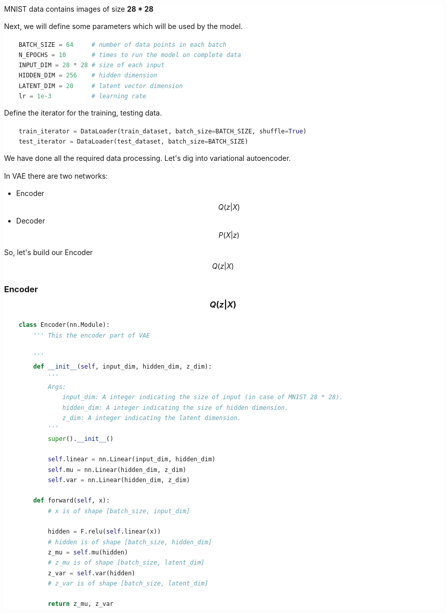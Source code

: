 MNIST data contains images of size **28 * 28** 

Next, we will define some parameters which will be used by the model.

```python
    BATCH_SIZE = 64     # number of data points in each batch
    N_EPOCHS = 10       # times to run the model on complete data
    INPUT_DIM = 28 * 28 # size of each input
    HIDDEN_DIM = 256    # hidden dimension
    LATENT_DIM = 20     # latent vector dimension
    lr = 1e-3           # learning rate
```

Define the iterator for the training, testing data. 

```python
    train_iterator = DataLoader(train_dataset, batch_size=BATCH_SIZE, shuffle=True)
    test_iterator = DataLoader(test_dataset, batch_size=BATCH_SIZE)
```

We have done all the required data processing. Let's dig into variational autoencoder.

In VAE there are two networks:
* Encoder   $$Q(z \vert X)$$
* Decoder  $$P(X \vert z)$$

So, let's build our Encoder $$Q(z \vert X)$$

### Encoder $$Q(z \vert X)$$


```python
    class Encoder(nn.Module):
        ''' This the encoder part of VAE

        '''
        def __init__(self, input_dim, hidden_dim, z_dim):
            '''
            Args:
                input_dim: A integer indicating the size of input (in case of MNIST 28 * 28).
                hidden_dim: A integer indicating the size of hidden dimension.
                z_dim: A integer indicating the latent dimension.
            '''
            super().__init__()

            self.linear = nn.Linear(input_dim, hidden_dim)
            self.mu = nn.Linear(hidden_dim, z_dim)
            self.var = nn.Linear(hidden_dim, z_dim)

        def forward(self, x):
            # x is of shape [batch_size, input_dim]

            hidden = F.relu(self.linear(x))
            # hidden is of shape [batch_size, hidden_dim]
            z_mu = self.mu(hidden)
            # z_mu is of shape [batch_size, latent_dim]
            z_var = self.var(hidden)
            # z_var is of shape [batch_size, latent_dim]

            return z_mu, z_var
```

